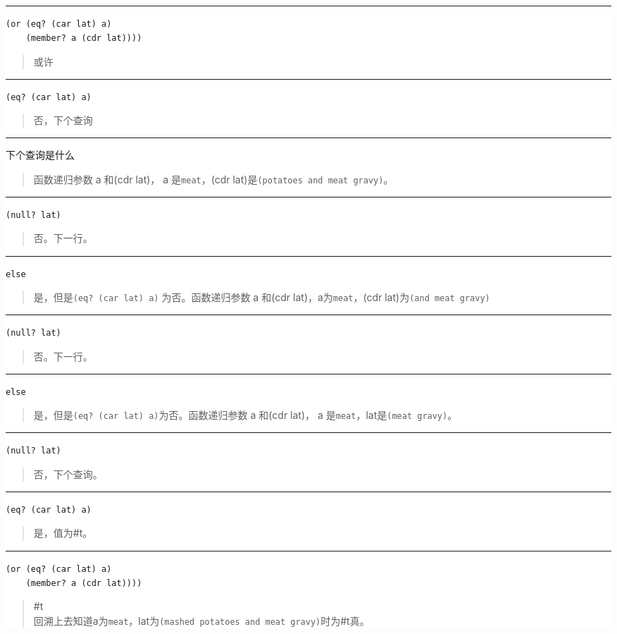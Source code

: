 ------------

    (or (eq? (car lat) a)
        (member? a (cdr lat))))

>或许

------------

`(eq? (car lat) a)`

>否，下个查询

------------

下个查询是什么

>函数递归参数 a 和(cdr lat)， a 是`meat`，(cdr lat)是`(potatoes and meat gravy)`。

------------

`(null? lat)`

>否。下一行。

------------

`else`

>是，但是`(eq? (car lat) a)` 为否。函数递归参数 a 和(cdr lat)，a为`meat`，(cdr lat)为`(and meat gravy)`

------------

`(null? lat)`

>否。下一行。

------------

`else`

>是，但是`(eq? (car lat) a)`为否。函数递归参数 a 和(cdr lat)，
 a 是`meat`，lat是`(meat gravy)`。

------------

`(null? lat)`

>否，下个查询。

------------

`(eq? (car lat) a)`

>是，值为#t。

------------

    (or (eq? (car lat) a)
        (member? a (cdr lat))))

>\#t   
>回溯上去知道a为`meat`，lat为`(mashed potatoes and meat gravy)`时为#t真。
